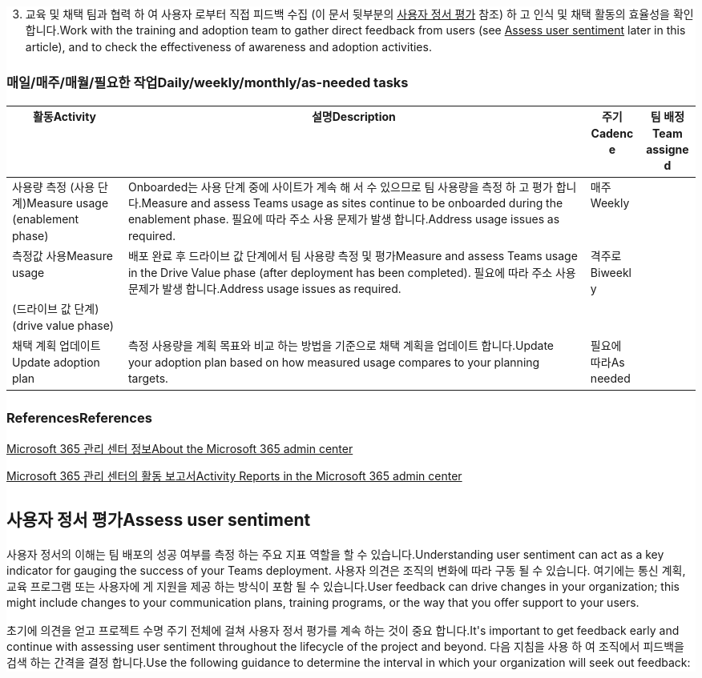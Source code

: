3. <span data-ttu-id="7c08c-358">교육 및 채택 팀과 협력 하 여 사용자 로부터 직접 피드백 수집 (이 문서 뒷부분의 [사용자 정서 평가](#assess-user-sentiment) 참조) 하 고 인식 및 채택 활동의 효율성을 확인 합니다.</span><span class="sxs-lookup"><span data-stu-id="7c08c-358">Work with the training and adoption team to gather direct feedback from users (see [Assess user sentiment](#assess-user-sentiment) later in this article), and to check the effectiveness of awareness and adoption activities.</span></span>

### <a name="dailyweeklymonthlyas-needed-tasks"></a><span data-ttu-id="7c08c-359">매일/매주/매월/필요한 작업</span><span class="sxs-lookup"><span data-stu-id="7c08c-359">Daily/weekly/monthly/as-needed tasks</span></span>

| <span data-ttu-id="7c08c-360">활동</span><span class="sxs-lookup"><span data-stu-id="7c08c-360">Activity</span></span> | <span data-ttu-id="7c08c-361">설명</span><span class="sxs-lookup"><span data-stu-id="7c08c-361">Description</span></span> | <span data-ttu-id="7c08c-362">주기</span><span class="sxs-lookup"><span data-stu-id="7c08c-362">Cadence</span></span> | <span data-ttu-id="7c08c-363">팀 배정</span><span class="sxs-lookup"><span data-stu-id="7c08c-363">Team assigned</span></span> |
|---|---|---|---|
| <span data-ttu-id="7c08c-364">사용량 측정 (사용 단계)</span><span class="sxs-lookup"><span data-stu-id="7c08c-364">Measure usage (enablement phase)</span></span> | <span data-ttu-id="7c08c-365">Onboarded는 사용 단계 중에 사이트가 계속 해 서 수 있으므로 팀 사용량을 측정 하 고 평가 합니다.</span><span class="sxs-lookup"><span data-stu-id="7c08c-365">Measure and assess Teams usage as sites continue to be onboarded during the enablement phase.</span></span> <span data-ttu-id="7c08c-366">필요에 따라 주소 사용 문제가 발생 합니다.</span><span class="sxs-lookup"><span data-stu-id="7c08c-366">Address usage issues as required.</span></span> | <span data-ttu-id="7c08c-367">매주</span><span class="sxs-lookup"><span data-stu-id="7c08c-367">Weekly</span></span> | |
| <span data-ttu-id="7c08c-368">측정값 사용</span><span class="sxs-lookup"><span data-stu-id="7c08c-368">Measure usage</span></span> | <span data-ttu-id="7c08c-369">배포 완료 후 드라이브 값 단계에서 팀 사용량 측정 및 평가</span><span class="sxs-lookup"><span data-stu-id="7c08c-369">Measure and assess Teams usage in the Drive Value phase (after deployment has been completed).</span></span> <span data-ttu-id="7c08c-370">필요에 따라 주소 사용 문제가 발생 합니다.</span><span class="sxs-lookup"><span data-stu-id="7c08c-370">Address usage issues as required.</span></span> | <span data-ttu-id="7c08c-371">격주로</span><span class="sxs-lookup"><span data-stu-id="7c08c-371">Biweekly</span></span> | |
| <span data-ttu-id="7c08c-372">(드라이브 값 단계)</span><span class="sxs-lookup"><span data-stu-id="7c08c-372">(drive value phase)</span></span> | | | |
| <span data-ttu-id="7c08c-373">채택 계획 업데이트</span><span class="sxs-lookup"><span data-stu-id="7c08c-373">Update adoption plan</span></span> | <span data-ttu-id="7c08c-374">측정 사용량을 계획 목표와 비교 하는 방법을 기준으로 채택 계획을 업데이트 합니다.</span><span class="sxs-lookup"><span data-stu-id="7c08c-374">Update your adoption plan based on how measured usage compares to your planning targets.</span></span> | <span data-ttu-id="7c08c-375">필요에 따라</span><span class="sxs-lookup"><span data-stu-id="7c08c-375">As needed</span></span> | |

### <a name="references"></a><span data-ttu-id="7c08c-376">References</span><span class="sxs-lookup"><span data-stu-id="7c08c-376">References</span></span>

[<span data-ttu-id="7c08c-377">Microsoft 365 관리 센터 정보</span><span class="sxs-lookup"><span data-stu-id="7c08c-377">About the Microsoft 365 admin center</span></span>](https://support.office.com/article/About-the-Office-365-admin-center-758befc4-0888-4009-9f14-0d147402fd23)

[<span data-ttu-id="7c08c-378">Microsoft 365 관리 센터의 활동 보고서</span><span class="sxs-lookup"><span data-stu-id="7c08c-378">Activity Reports in the Microsoft 365 admin center</span></span>](https://support.office.com/article/Activity-Reports-in-the-Office-365-admin-center-0d6dfb17-8582-4172-a9a9-aed798150263)



## <a name="assess-user-sentiment"></a><span data-ttu-id="7c08c-379">사용자 정서 평가</span><span class="sxs-lookup"><span data-stu-id="7c08c-379">Assess user sentiment</span></span>

<span data-ttu-id="7c08c-380">사용자 정서의 이해는 팀 배포의 성공 여부를 측정 하는 주요 지표 역할을 할 수 있습니다.</span><span class="sxs-lookup"><span data-stu-id="7c08c-380">Understanding user sentiment can act as a key indicator for gauging the success of your Teams deployment.</span></span> <span data-ttu-id="7c08c-381">사용자 의견은 조직의 변화에 따라 구동 될 수 있습니다. 여기에는 통신 계획, 교육 프로그램 또는 사용자에 게 지원을 제공 하는 방식이 포함 될 수 있습니다.</span><span class="sxs-lookup"><span data-stu-id="7c08c-381">User feedback can drive changes in your organization; this might include changes to your communication plans, training programs, or the way that you offer support to your users.</span></span>

<span data-ttu-id="7c08c-382">초기에 의견을 얻고 프로젝트 수명 주기 전체에 걸쳐 사용자 정서 평가를 계속 하는 것이 중요 합니다.</span><span class="sxs-lookup"><span data-stu-id="7c08c-382">It's important to get feedback early and continue with assessing user sentiment throughout the lifecycle of the project and beyond.</span></span> <span data-ttu-id="7c08c-383">다음 지침을 사용 하 여 조직에서 피드백을 검색 하는 간격을 결정 합니다.</span><span class="sxs-lookup"><span data-stu-id="7c08c-383">Use the following guidance to determine the interval in which your organization will seek out feedback:</span></span>
